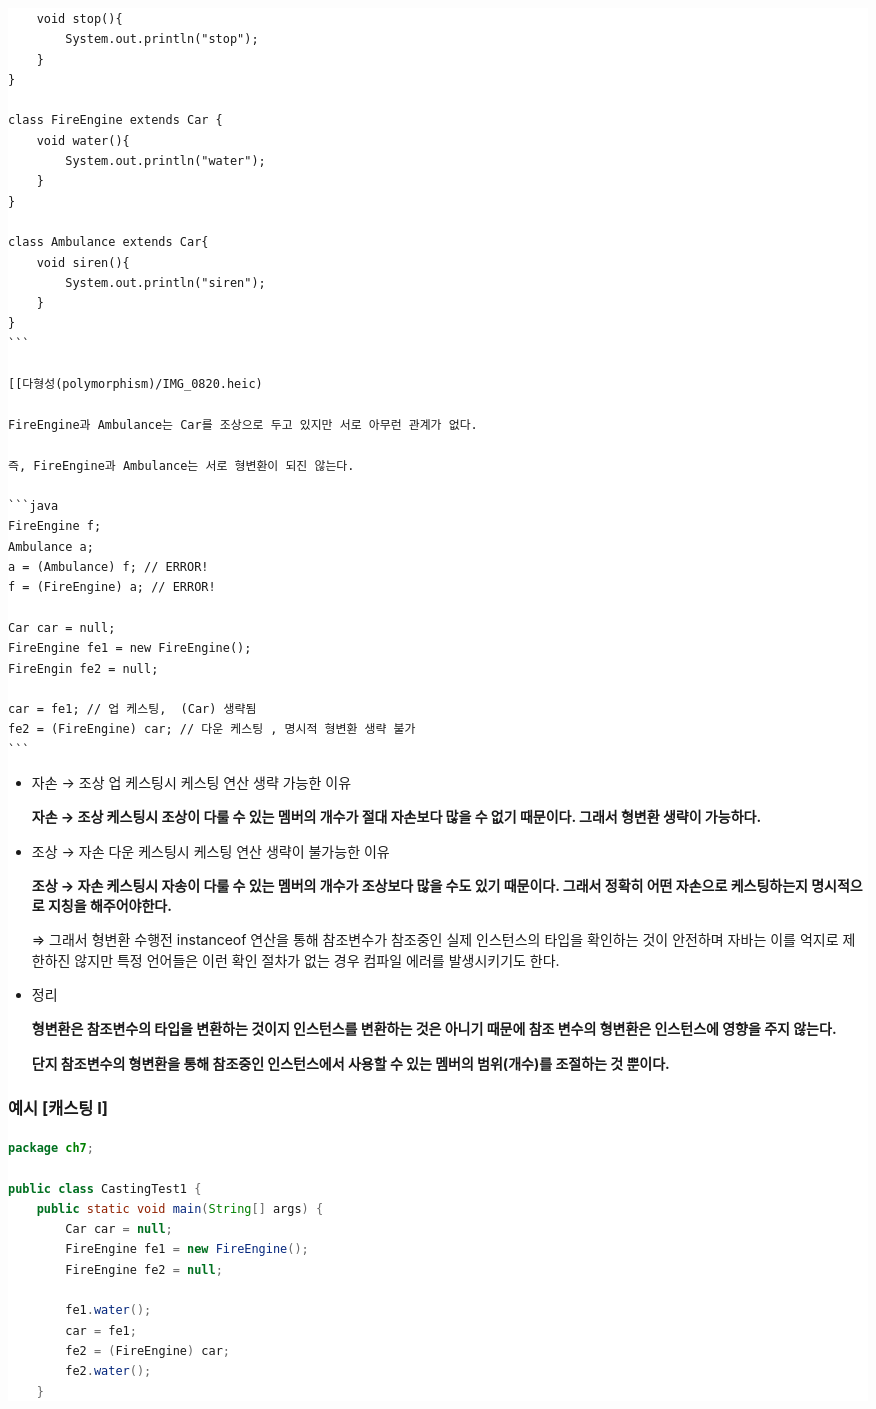     	void stop(){
    		System.out.println("stop");
    	}
    }

    class FireEngine extends Car {
    	void water(){
    		System.out.println("water");
    	}
    }

    class Ambulance extends Car{
    	void siren(){
    		System.out.println("siren");
    	}
    }
    ```

    [[다형성(polymorphism)/IMG_0820.heic)

    FireEngine과 Ambulance는 Car를 조상으로 두고 있지만 서로 아무런 관계가 없다.

    즉, FireEngine과 Ambulance는 서로 형변환이 되진 않는다.

    ```java
    FireEngine f;
    Ambulance a;
    a = (Ambulance) f; // ERROR!
    f = (FireEngine) a; // ERROR!

    Car car = null;
    FireEngine fe1 = new FireEngine();
    FireEngin fe2 = null;

    car = fe1; // 업 케스팅,  (Car) 생략됨
    fe2 = (FireEngine) car; // 다운 케스팅 , 명시적 형변환 생략 불가
    ```

- 자손 → 조상 업 케스팅시 케스팅 연산 생략 가능한 이유

    **자손 → 조상 케스팅시 조상이 다룰 수 있는 멤버의 개수가 절대 자손보다 많을 수 없기 때문이다. 그래서 형변환 생략이 가능하다.**

- 조상 → 자손 다운 케스팅시 케스팅 연산 생략이 불가능한 이유

    **조상 → 자손 케스팅시 자송이 다룰 수 있는 멤버의 개수가 조상보다 많을 수도 있기 때문이다. 그래서 정확히 어떤 자손으로 케스팅하는지 명시적으로 지칭을 해주어야한다.**

    ⇒ 그래서 형변환 수행전 instanceof 연산을 통해 참조변수가 참조중인 실제 인스턴스의 타입을 확인하는 것이 안전하며 자바는 이를 억지로 제한하진 않지만 특정 언어들은 이런 확인 절차가 없는 경우 컴파일 에러를 발생시키기도 한다.

- 정리

    **형변환은 참조변수의 타입을 변환하는 것이지 인스턴스를 변환하는 것은 아니기 때문에 참조 변수의 형변환은 인스턴스에 영향을 주지 않는다.**

    **단지 참조변수의 형변환을 통해 참조중인 인스턴스에서 사용할 수 있는 멤버의 범위(개수)를 조절하는 것 뿐이다.**


### 예시 [캐스팅 Ⅰ]

```java
package ch7;

public class CastingTest1 {
    public static void main(String[] args) {
        Car car = null;
        FireEngine fe1 = new FireEngine();
        FireEngine fe2 = null;

        fe1.water();
        car = fe1;
        fe2 = (FireEngine) car;
        fe2.water();
    }
```